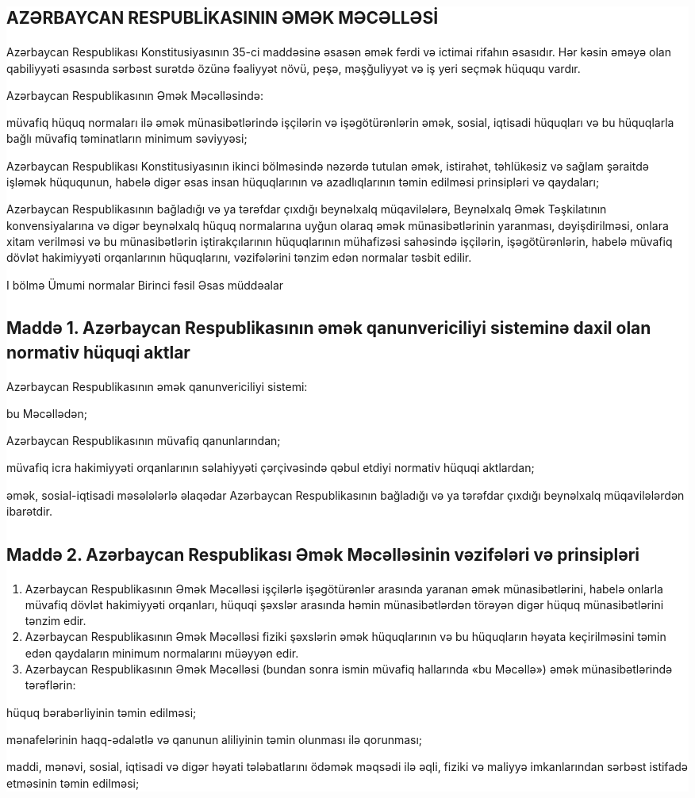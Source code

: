 ## AZƏRBAYCAN RESPUBLİKASININ ƏMƏK MƏCƏLLƏSİ

Azərbaycan Respublikası Konstitusiyasının 35-ci maddəsinə əsasən əmək fərdi və ictimai rifahın əsasıdır. Hər kəsin əməyə olan qabiliyyəti əsasında sərbəst surətdə özünə fəaliyyət növü, peşə, məşğuliyyət və iş yeri seçmək hüququ vardır.

Azərbaycan Respublikasının Əmək Məcəlləsində:

müvafiq  hüquq  normaları  ilə  əmək  münasibətlərində  işçilərin  və  işəgötürənlərin  əmək,  sosial,  iqtisadi hüquqları və bu hüquqlarla bağlı müvafiq təminatların minimum səviyyəsi;

Azərbaycan Respublikası Konstitusiyasının ikinci bölməsində nəzərdə tutulan əmək, istirahət, təhlükəsiz və sağlam  şəraitdə  işləmək  hüququnun,  habelə  digər  əsas  insan  hüquqlarının  və  azadlıqlarının  təmin  edilməsi prinsipləri və qaydaları;

Azərbaycan  Respublikasının  bağladığı  və  ya  tərəfdar  çıxdığı  beynəlxalq  müqavilələrə,  Beynəlxalq  Əmək Təşkilatının konvensiyalarına və digər beynəlxalq hüquq normalarına uyğun olaraq əmək münasibətlərinin yaranması, dəyişdirilməsi, onlara xitam verilməsi və bu münasibətlərin iştirakçılarının hüquqlarının mühafizəsi sahəsində işçilərin, işəgötürənlərin, habelə müvafiq dövlət hakimiyyəti orqanlarının hüquqlarını, vəzifələrini tənzim edən normalar təsbit edilir.

I bölmə Ümumi normalar Birinci fəsil Əsas müddəalar

## Maddə 1. Azərbaycan Respublikasının əmək qanunvericiliyi sisteminə daxil olan normativ hüquqi aktlar

Azərbaycan Respublikasının əmək qanunvericiliyi sistemi:

bu Məcəllədən;

Azərbaycan Respublikasının müvafiq qanunlarından;

müvafiq icra hakimiyyəti orqanlarının səlahiyyəti çərçivəsində qəbul etdiyi normativ hüquqi aktlardan;

əmək,  sosial-iqtisadi  məsələlərlə  əlaqədar  Azərbaycan  Respublikasının  bağladığı  və  ya  tərəfdar  çıxdığı beynəlxalq müqavilələrdən ibarətdir.

## Maddə 2. Azərbaycan Respublikası Əmək Məcəlləsinin vəzifələri və prinsipləri

1. Azərbaycan Respublikasının Əmək Məcəlləsi işçilərlə işəgötürənlər arasında yaranan əmək münasibətlərini, habelə onlarla müvafiq dövlət hakimiyyəti orqanları, hüquqi şəxslər arasında həmin münasibətlərdən törəyən digər hüquq münasibətlərini tənzim edir.
2.  Azərbaycan  Respublikasının  Əmək  Məcəlləsi  fiziki  şəxslərin  əmək  hüquqlarının  və  bu  hüquqların  həyata keçirilməsini təmin edən qaydaların minimum normalarını müəyyən edir.
3.  Azərbaycan  Respublikasının  Əmək  Məcəlləsi  (bundan  sonra  ismin  müvafiq  hallarında  «bu  Məcəllə»)  əmək münasibətlərində tərəflərin:

hüquq bərabərliyinin təmin edilməsi;

mənafelərinin haqq-ədalətlə və qanunun aliliyinin təmin olunması ilə qorunması;

maddi,  mənəvi,  sosial,  iqtisadi  və  digər  həyati  tələbatlarını  ödəmək  məqsədi  ilə  əqli,  fiziki  və  maliyyə imkanlarından sərbəst istifadə etməsinin təmin edilməsi;
